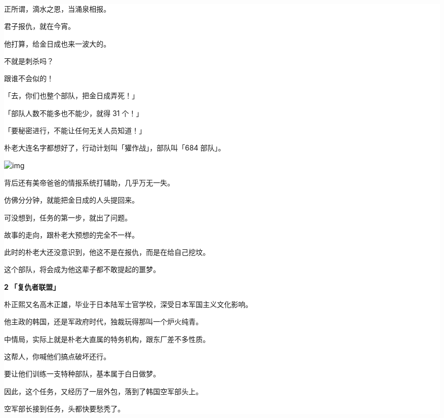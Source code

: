 
正所谓，滴水之恩，当涌泉相报。


君子报仇，就在今宵。


他打算，给金日成也来一波大的。


不就是刺杀吗？


跟谁不会似的！


「去，你们也整个部队，把金日成弄死！」


「部队人数不能多也不能少，就得 31 个！」


「要秘密进行，不能让任何无关人员知道！」


朴老大连名字都想好了，行动计划叫「獾作战」，部队叫「684 部队」。


![img](https://picx.zhimg.com/v2-044ec600b45132a7406f5f86ee1a72ed.webp)

背后还有美帝爸爸的情报系统打辅助，几乎万无一失。


仿佛分分钟，就能把金日成的人头提回来。


可没想到，任务的第一步，就出了问题。


故事的走向，跟朴老大预想的完全不一样。


此时的朴老大还没意识到，他这不是在报仇，而是在给自己挖坟。


这个部队，将会成为他这辈子都不敢提起的噩梦。


**2 「复仇者联盟」**


朴正熙又名高木正雄，毕业于日本陆军士官学校，深受日本军国主义文化影响。


他主政的韩国，还是军政府时代，独裁玩得那叫一个炉火纯青。


中情局，实际上就是朴老大直属的特务机构，跟东厂差不多性质。


这帮人，你喊他们搞点破坏还行。


要让他们训练一支特种部队，基本属于白日做梦。


因此，这个任务，又经历了一层外包，落到了韩国空军部头上。


空军部长接到任务，头都快要愁秃了。

